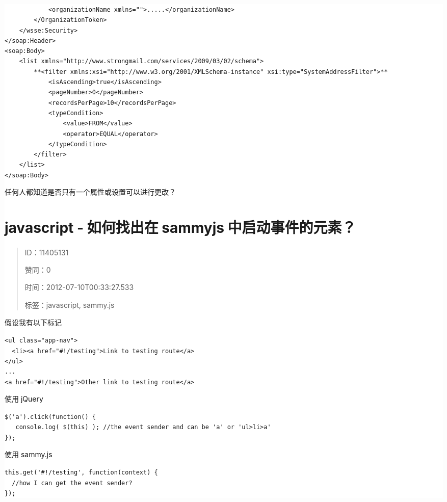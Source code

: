 ```
            <organizationName xmlns="">.....</organizationName>
        </OrganizationToken>
    </wsse:Security>
</soap:Header>
<soap:Body>
    <list xmlns="http://www.strongmail.com/services/2009/03/02/schema">
        **<filter xmlns:xsi="http://www.w3.org/2001/XMLSchema-instance" xsi:type="SystemAddressFilter">**
            <isAscending>true</isAscending>
            <pageNumber>0</pageNumber>
            <recordsPerPage>10</recordsPerPage>
            <typeCondition>
                <value>FROM</value>
                <operator>EQUAL</operator>
            </typeCondition>
        </filter>
    </list>
</soap:Body> 
```

任何人都知道是否只有一个属性或设置可以进行更改？

# javascript - 如何找出在 sammyjs 中启动事件的元素？

> ID：11405131
> 
> 赞同：0
> 
> 时间：2012-07-10T00:33:27.533
> 
> 标签：javascript, sammy.js

假设我有以下标记

```
<ul class="app-nav">
  <li><a href="#!/testing">Link to testing route</a>
</ul>
...
<a href="#!/testing">Other link to testing route</a> 
```

使用 jQuery

```
$('a').click(function() {
   console.log( $(this) ); //the event sender and can be 'a' or 'ul>li>a'
}); 
```

使用 sammy.js

```
this.get('#!/testing', function(context) {
  //how I can get the event sender?
}); 
```
